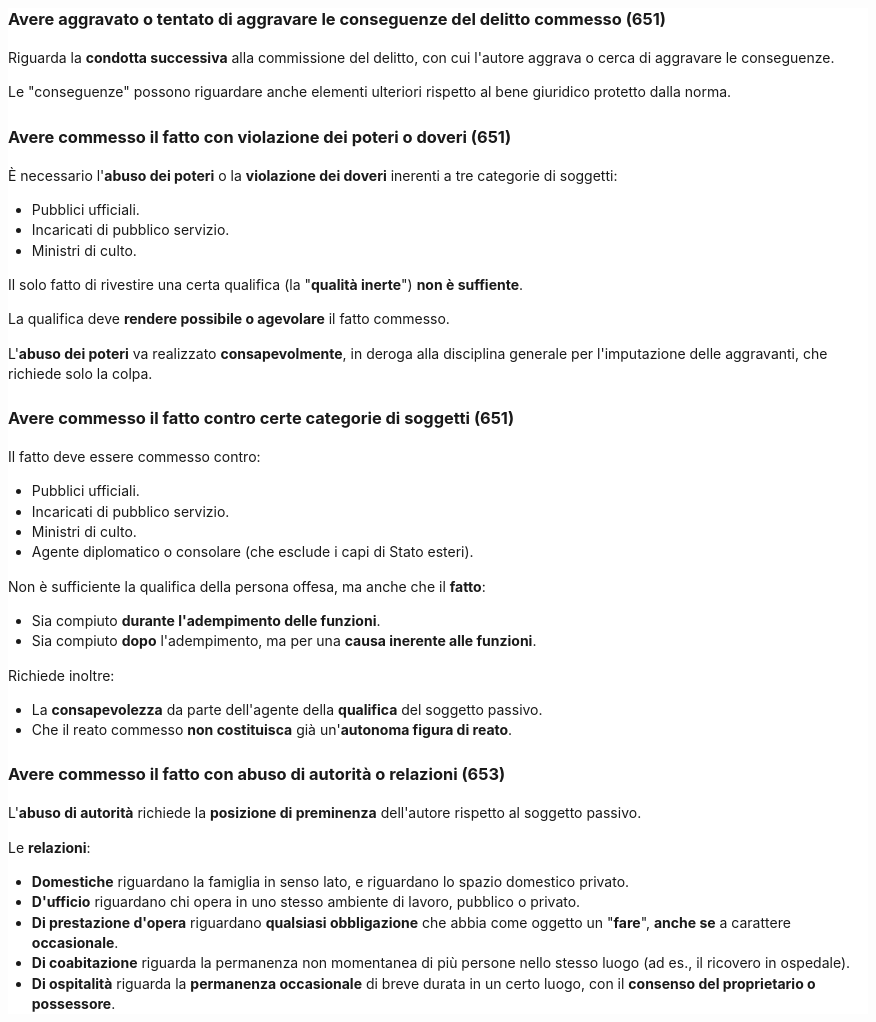 ### Avere aggravato o tentato di aggravare le conseguenze del delitto commesso (651)

Riguarda la **condotta successiva** alla commissione del delitto, con cui l'autore aggrava o cerca di aggravare le conseguenze.

Le "conseguenze" possono riguardare anche elementi ulteriori rispetto al bene giuridico protetto dalla norma.

### Avere commesso il fatto con violazione dei poteri o doveri (651)

È necessario l'**abuso dei poteri** o la **violazione dei doveri** inerenti a tre categorie di soggetti:

- Pubblici ufficiali.
- Incaricati di pubblico servizio.
- Ministri di culto.

Il solo fatto di rivestire una certa qualifica (la "**qualità inerte**") **non è suffiente**.

La qualifica deve **rendere possibile o agevolare** il fatto commesso.

L'**abuso dei poteri** va realizzato **consapevolmente**, in deroga alla disciplina generale per l'imputazione delle aggravanti, che richiede solo la colpa.

### Avere commesso il fatto contro certe categorie di soggetti (651)

Il fatto deve essere commesso contro:

- Pubblici ufficiali.
- Incaricati di pubblico servizio.
- Ministri di culto.
- Agente diplomatico o consolare (che esclude i capi di Stato esteri).

Non è sufficiente la qualifica della persona offesa, ma anche che il **fatto**:

- Sia compiuto **durante l'adempimento delle funzioni**.
- Sia compiuto **dopo** l'adempimento, ma per una **causa inerente alle funzioni**.

Richiede inoltre:

- La **consapevolezza** da parte dell'agente della **qualifica** del soggetto passivo.
- Che il reato commesso **non costituisca** già un'**autonoma figura di reato**.

### Avere commesso il fatto con abuso di autorità o relazioni (653)

L'**abuso di autorità** richiede la **posizione di preminenza** dell'autore rispetto al soggetto passivo.

Le **relazioni**:

- **Domestiche** riguardano la famiglia in senso lato, e riguardano lo spazio domestico privato.
- **D'ufficio** riguardano chi opera in uno stesso ambiente di lavoro, pubblico o privato.
- **Di prestazione d'opera** riguardano **qualsiasi obbligazione** che abbia come oggetto un "**fare**", **anche se** a carattere **occasionale**.
- **Di coabitazione** riguarda la permanenza non momentanea di più persone nello stesso luogo (ad es., il ricovero in ospedale).
- **Di ospitalità** riguarda la **permanenza occasionale** di breve durata in un certo luogo, con il **consenso del proprietario o possessore**.
